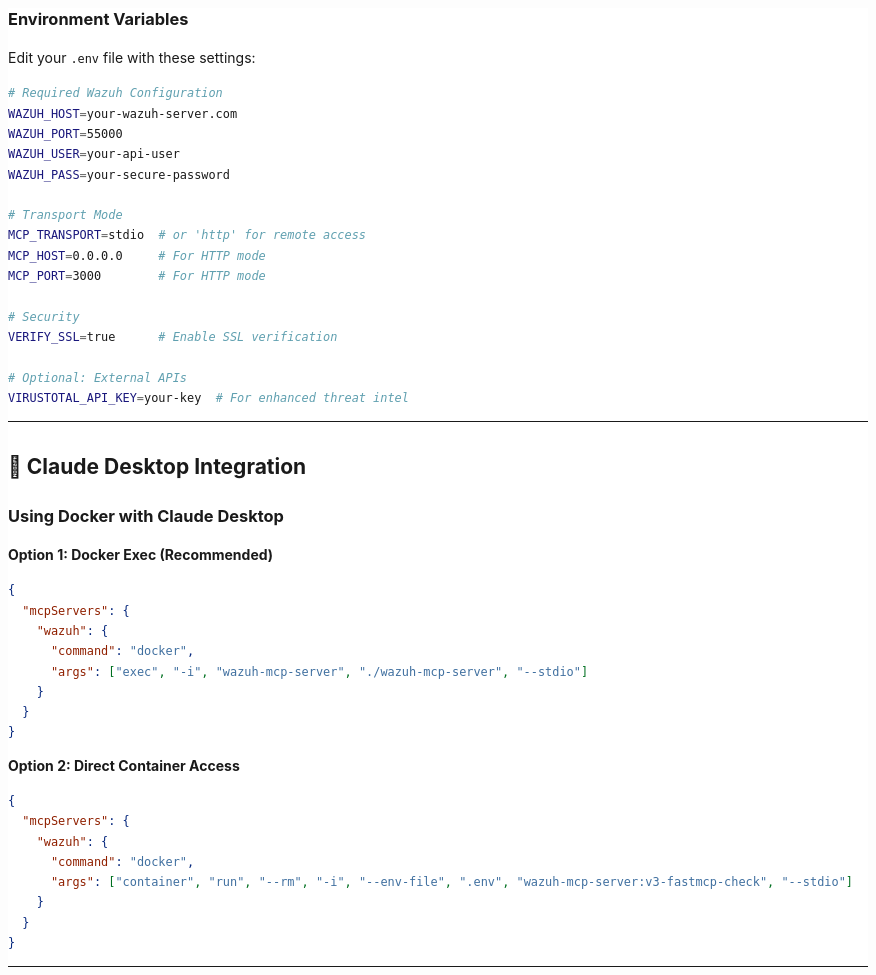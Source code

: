 ### Environment Variables

Edit your `.env` file with these settings:

```bash
# Required Wazuh Configuration
WAZUH_HOST=your-wazuh-server.com
WAZUH_PORT=55000
WAZUH_USER=your-api-user
WAZUH_PASS=your-secure-password

# Transport Mode
MCP_TRANSPORT=stdio  # or 'http' for remote access
MCP_HOST=0.0.0.0     # For HTTP mode
MCP_PORT=3000        # For HTTP mode

# Security
VERIFY_SSL=true      # Enable SSL verification

# Optional: External APIs
VIRUSTOTAL_API_KEY=your-key  # For enhanced threat intel
```

---

## 📱 Claude Desktop Integration

### Using Docker with Claude Desktop

**Option 1: Docker Exec (Recommended)**
```json
{
  "mcpServers": {
    "wazuh": {
      "command": "docker",
      "args": ["exec", "-i", "wazuh-mcp-server", "./wazuh-mcp-server", "--stdio"]
    }
  }
}
```

**Option 2: Direct Container Access**
```json
{
  "mcpServers": {
    "wazuh": {
      "command": "docker",
      "args": ["container", "run", "--rm", "-i", "--env-file", ".env", "wazuh-mcp-server:v3-fastmcp-check", "--stdio"]
    }
  }
}
```

---